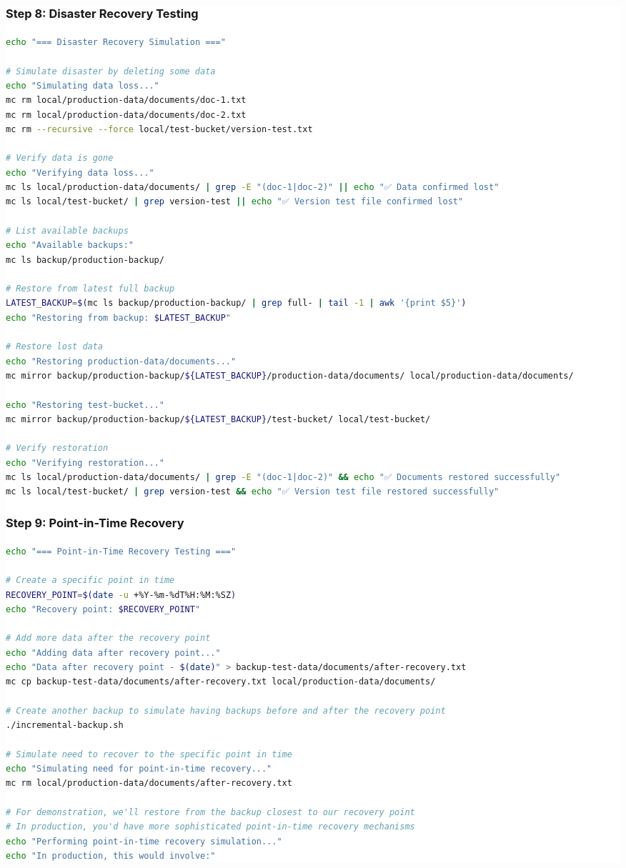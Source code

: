 ### Step 8: Disaster Recovery Testing

```bash
echo "=== Disaster Recovery Simulation ==="

# Simulate disaster by deleting some data
echo "Simulating data loss..."
mc rm local/production-data/documents/doc-1.txt
mc rm local/production-data/documents/doc-2.txt
mc rm --recursive --force local/test-bucket/version-test.txt

# Verify data is gone
echo "Verifying data loss..."
mc ls local/production-data/documents/ | grep -E "(doc-1|doc-2)" || echo "✅ Data confirmed lost"
mc ls local/test-bucket/ | grep version-test || echo "✅ Version test file confirmed lost"

# List available backups
echo "Available backups:"
mc ls backup/production-backup/

# Restore from latest full backup
LATEST_BACKUP=$(mc ls backup/production-backup/ | grep full- | tail -1 | awk '{print $5}')
echo "Restoring from backup: $LATEST_BACKUP"

# Restore lost data
echo "Restoring production-data/documents..."
mc mirror backup/production-backup/${LATEST_BACKUP}/production-data/documents/ local/production-data/documents/

echo "Restoring test-bucket..."
mc mirror backup/production-backup/${LATEST_BACKUP}/test-bucket/ local/test-bucket/

# Verify restoration
echo "Verifying restoration..."
mc ls local/production-data/documents/ | grep -E "(doc-1|doc-2)" && echo "✅ Documents restored successfully"
mc ls local/test-bucket/ | grep version-test && echo "✅ Version test file restored successfully"
```

### Step 9: Point-in-Time Recovery

```bash
echo "=== Point-in-Time Recovery Testing ==="

# Create a specific point in time
RECOVERY_POINT=$(date -u +%Y-%m-%dT%H:%M:%SZ)
echo "Recovery point: $RECOVERY_POINT"

# Add more data after the recovery point
echo "Adding data after recovery point..."
echo "Data after recovery point - $(date)" > backup-test-data/documents/after-recovery.txt
mc cp backup-test-data/documents/after-recovery.txt local/production-data/documents/

# Create another backup to simulate having backups before and after the recovery point
./incremental-backup.sh

# Simulate need to recover to the specific point in time
echo "Simulating need for point-in-time recovery..."
mc rm local/production-data/documents/after-recovery.txt

# For demonstration, we'll restore from the backup closest to our recovery point
# In production, you'd have more sophisticated point-in-time recovery mechanisms
echo "Performing point-in-time recovery simulation..."
echo "In production, this would involve:"
```